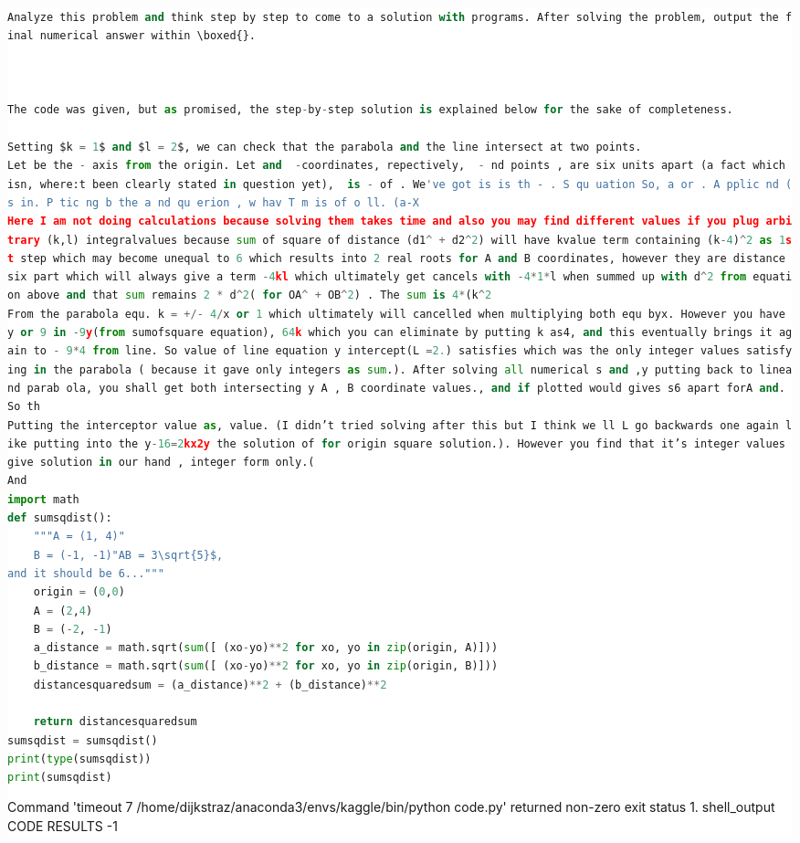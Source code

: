 ```python
Analyze this problem and think step by step to come to a solution with programs. After solving the problem, output the final numerical answer within \boxed{}.



The code was given, but as promised, the step-by-step solution is explained below for the sake of completeness.

Setting $k = 1$ and $l = 2$, we can check that the parabola and the line intersect at two points.
Let be the - axis from the origin. Let and  -coordinates, repectively,  - nd points , are six units apart (a fact which isn, where:t been clearly stated in question yet),  is - of . We've got is is th - . S qu uation So, a or . A pplic nd ( s in. P tic ng b the a nd qu erion , w hav T m is of o ll. (a-X
Here I am not doing calculations because solving them takes time and also you may find different values if you plug arbitrary (k,l) integralvalues because sum of square of distance (d1^ + d2^2) will have kvalue term containing (k-4)^2 as 1st step which may become unequal to 6 which results into 2 real roots for A and B coordinates, however they are distance six part which will always give a term -4kl which ultimately get cancels with -4*1*l when summed up with d^2 from equation above and that sum remains 2 * d^2( for OA^ + OB^2) . The sum is 4*(k^2
From the parabola equ. k = +/- 4/x or 1 which ultimately will cancelled when multiplying both equ byx. However you have y or 9 in -9y(from sumofsquare equation), 64k which you can eliminate by putting k as4, and this eventually brings it again to - 9*4 from line. So value of line equation y intercept(L =2.) satisfies which was the only integer values satisfying in the parabola ( because it gave only integers as sum.). After solving all numerical s and ,y putting back to lineand parab ola, you shall get both intersecting y A , B coordinate values., and if plotted would gives s6 apart forA and. So th
Putting the interceptor value as, value. (I didn’t tried solving after this but I think we ll L go backwards one again like putting into the y-16=2kx2y the solution of for origin square solution.). However you find that it’s integer values give solution in our hand , integer form only.(
And
import math
def sumsqdist():
    """A = (1, 4)"
    B = (-1, -1)"AB = 3\sqrt{5}$, 
and it should be 6..."""
    origin = (0,0)
    A = (2,4)
    B = (-2, -1)
    a_distance = math.sqrt(sum([ (xo-yo)**2 for xo, yo in zip(origin, A)]))
    b_distance = math.sqrt(sum([ (xo-yo)**2 for xo, yo in zip(origin, B)]))
    distancesquaredsum = (a_distance)**2 + (b_distance)**2

    return distancesquaredsum
sumsqdist = sumsqdist()
print(type(sumsqdist))
print(sumsqdist)
```

Command 'timeout 7 /home/dijkstraz/anaconda3/envs/kaggle/bin/python code.py' returned non-zero exit status 1. shell_output
CODE RESULTS -1

